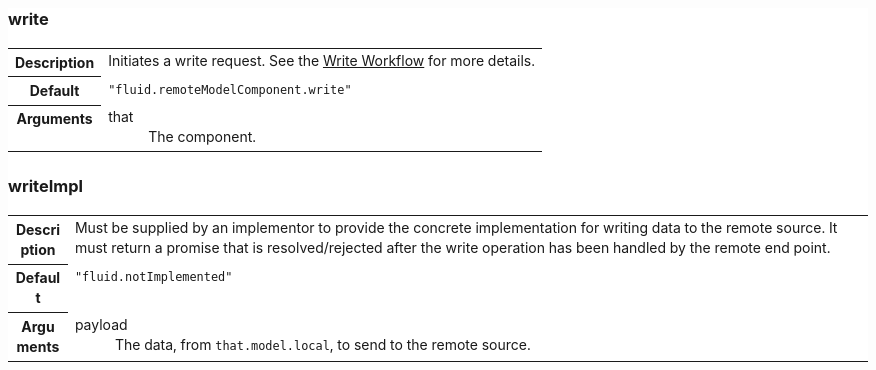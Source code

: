 ### write

<table>
    <tbody>
        <tr>
            <th>Description</th>
            <td>
                Initiates a write request. See the <a href="#write-workflow">Write Workflow</a> for more details.
            </td>
        </tr>
        <tr>
            <th>Default</th>
            <td><code>"fluid.remoteModelComponent.write"</code></td>
        </tr>
        <tr>
            <th>Arguments</th>
            <td>
                <dt>that</dt>
                <dd>
                    The component.
                </dd>
            </td>
        </tr>
    </tbody>
</table>

### writeImpl

<table>
    <tbody>
        <tr>
            <th>Description</th>
            <td>
                Must be supplied by an implementor to provide the concrete implementation for writing data to the remote
                source. It must return a promise that is resolved/rejected after the write operation has been handled by
                the remote end point.
            </td>
        </tr>
        <tr>
            <th>Default</th>
            <td><code>"fluid.notImplemented"</code></td>
        </tr>
        <tr>
            <th>Arguments</th>
            <td>
                <dt>payload</dt>
                <dd>
                    The data, from <code>that.model.local</code>, to send to the remote source.
                </dd>
            </td>
        </tr>
    </tbody>
</table>
